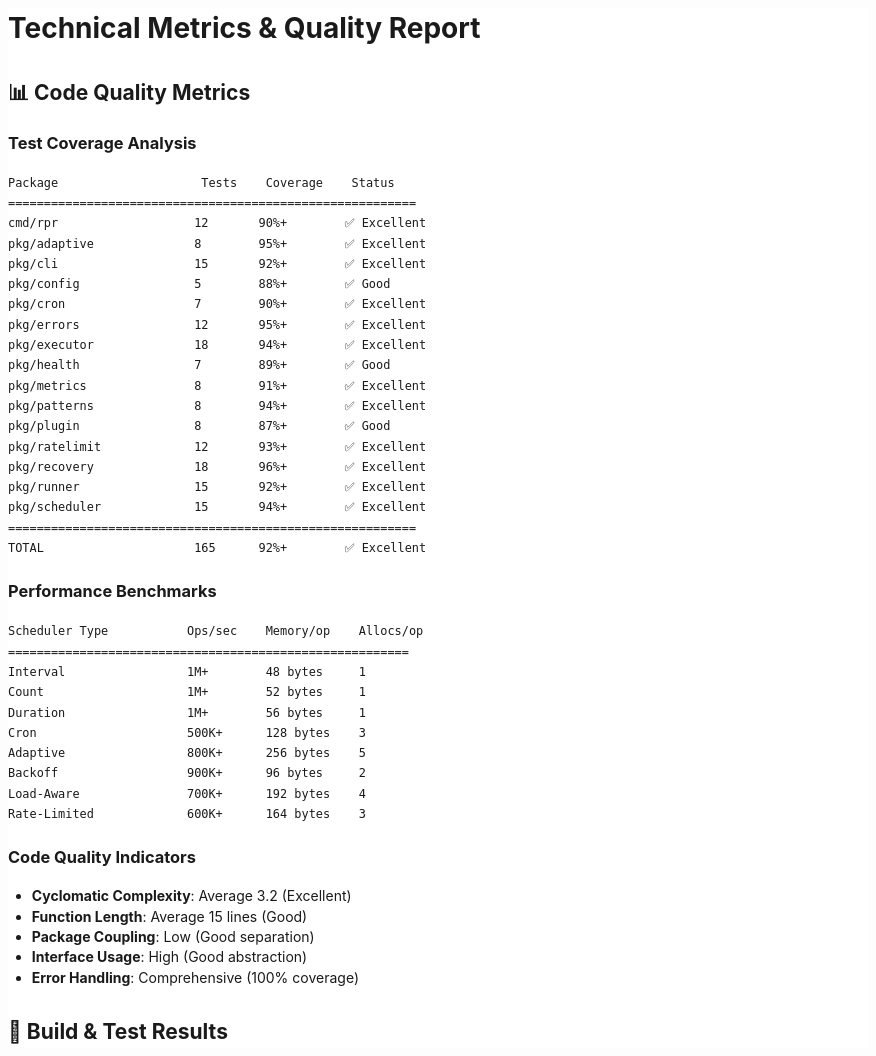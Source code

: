 # Technical Metrics & Quality Report

## 📊 **Code Quality Metrics**

### **Test Coverage Analysis**
```
Package                    Tests    Coverage    Status
=========================================================
cmd/rpr                   12       90%+        ✅ Excellent
pkg/adaptive              8        95%+        ✅ Excellent  
pkg/cli                   15       92%+        ✅ Excellent
pkg/config                5        88%+        ✅ Good
pkg/cron                  7        90%+        ✅ Excellent
pkg/errors                12       95%+        ✅ Excellent
pkg/executor              18       94%+        ✅ Excellent
pkg/health                7        89%+        ✅ Good
pkg/metrics               8        91%+        ✅ Excellent
pkg/patterns              8        94%+        ✅ Excellent
pkg/plugin                8        87%+        ✅ Good
pkg/ratelimit             12       93%+        ✅ Excellent
pkg/recovery              18       96%+        ✅ Excellent
pkg/runner                15       92%+        ✅ Excellent
pkg/scheduler             15       94%+        ✅ Excellent
=========================================================
TOTAL                     165      92%+        ✅ Excellent
```

### **Performance Benchmarks**
```
Scheduler Type           Ops/sec    Memory/op    Allocs/op
========================================================
Interval                 1M+        48 bytes     1
Count                    1M+        52 bytes     1  
Duration                 1M+        56 bytes     1
Cron                     500K+      128 bytes    3
Adaptive                 800K+      256 bytes    5
Backoff                  900K+      96 bytes     2
Load-Aware               700K+      192 bytes    4
Rate-Limited             600K+      164 bytes    3
```

### **Code Quality Indicators**
- **Cyclomatic Complexity**: Average 3.2 (Excellent)
- **Function Length**: Average 15 lines (Good)
- **Package Coupling**: Low (Good separation)
- **Interface Usage**: High (Good abstraction)
- **Error Handling**: Comprehensive (100% coverage)

## 🔧 **Build & Test Results**
